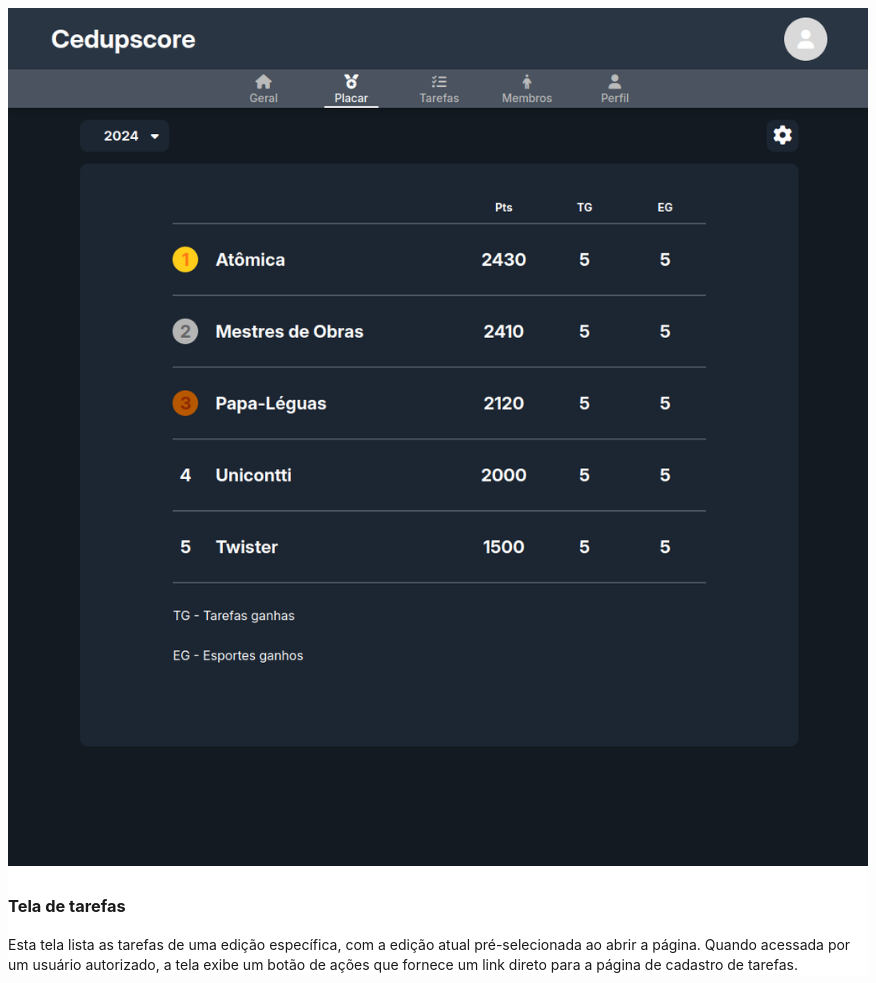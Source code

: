![Tela de placar](./assets/tela-de-placares.png)

### Tela de tarefas

Esta tela lista as tarefas de uma edição específica, com a edição atual pré-selecionada ao abrir a página. Quando acessada por um usuário autorizado, a tela exibe um botão de ações que fornece um link direto para a página de cadastro de tarefas.
